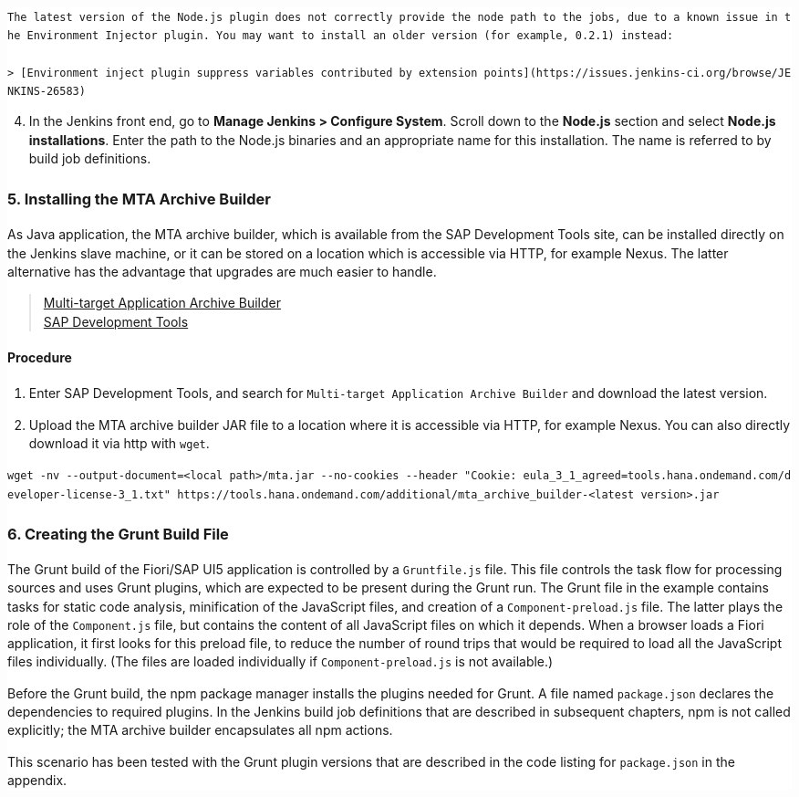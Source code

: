     The latest version of the Node.js plugin does not correctly provide the node path to the jobs, due to a known issue in the Environment Injector plugin. You may want to install an older version (for example, 0.2.1) instead:

    > [Environment inject plugin suppress variables contributed by extension points](https://issues.jenkins-ci.org/browse/JENKINS-26583)

4. In the Jenkins front end, go to **Manage Jenkins > Configure System**. Scroll down to the **Node.js** section and select **Node.js installations**. Enter the path to the Node.js binaries and an appropriate name for this installation. The name is referred to by build job definitions.


### 5. Installing the MTA Archive Builder

As Java application, the MTA archive builder, which is available from the SAP Development Tools site, can be installed directly on the Jenkins slave machine, or it can be stored on a location which is accessible via HTTP, for example Nexus. The latter alternative has the advantage that upgrades are much easier to handle.

> [Multi-target Application Archive Builder](https://help.sap.com/viewer/58746c584026430a890170ac4d87d03b/Cloud/en-US/ba7dd5a47b7a4858a652d15f9673c28d.html)  
> [SAP Development Tools](https://tools.hana.ondemand.com/#cloud)

#### Procedure

1. Enter SAP Development Tools, and search for `Multi-target Application Archive Builder` and download the latest version.


2. Upload the MTA archive builder JAR file to a location where it is accessible via HTTP, for example Nexus. You can also directly download it via http  with `wget`.

```
wget -nv --output-document=<local path>/mta.jar --no-cookies --header "Cookie: eula_3_1_agreed=tools.hana.ondemand.com/developer-license-3_1.txt" https://tools.hana.ondemand.com/additional/mta_archive_builder-<latest version>.jar
```

### 6. Creating the Grunt Build File

The Grunt build of the Fiori/SAP UI5 application is controlled by a `Gruntfile.js` file. This file controls the task flow for processing sources and uses Grunt plugins, which are expected to be present during the Grunt run. The Grunt file in the example contains tasks for static code analysis, minification of the JavaScript files, and creation of a `Component-preload.js` file. The latter plays the role of the `Component.js` file, but contains the content of all JavaScript files on which it depends. When a browser loads a Fiori application, it first looks for this preload file, to reduce the number of round trips that would be required to load all the JavaScript files individually. (The files are loaded individually if `Component-preload.js` is not available.)

Before the Grunt build, the npm package manager installs the plugins needed for Grunt. A file named `package.json` declares the dependencies to required plugins. In the Jenkins build job definitions that are described in subsequent chapters, npm is not called explicitly; the MTA archive builder encapsulates all npm actions.

This scenario has been tested with the Grunt plugin versions that are described in the code listing for `package.json` in the appendix.
